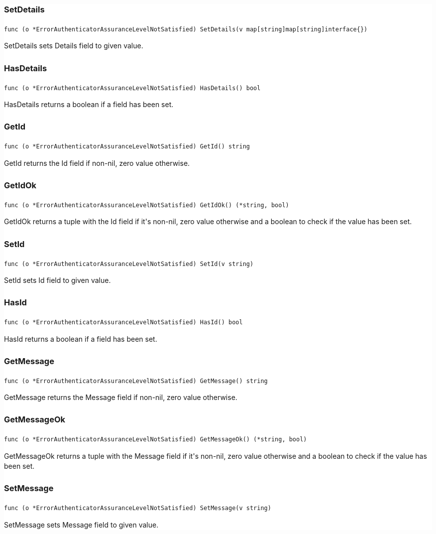 ### SetDetails

`func (o *ErrorAuthenticatorAssuranceLevelNotSatisfied) SetDetails(v map[string]map[string]interface{})`

SetDetails sets Details field to given value.

### HasDetails

`func (o *ErrorAuthenticatorAssuranceLevelNotSatisfied) HasDetails() bool`

HasDetails returns a boolean if a field has been set.

### GetId

`func (o *ErrorAuthenticatorAssuranceLevelNotSatisfied) GetId() string`

GetId returns the Id field if non-nil, zero value otherwise.

### GetIdOk

`func (o *ErrorAuthenticatorAssuranceLevelNotSatisfied) GetIdOk() (*string, bool)`

GetIdOk returns a tuple with the Id field if it's non-nil, zero value otherwise
and a boolean to check if the value has been set.

### SetId

`func (o *ErrorAuthenticatorAssuranceLevelNotSatisfied) SetId(v string)`

SetId sets Id field to given value.

### HasId

`func (o *ErrorAuthenticatorAssuranceLevelNotSatisfied) HasId() bool`

HasId returns a boolean if a field has been set.

### GetMessage

`func (o *ErrorAuthenticatorAssuranceLevelNotSatisfied) GetMessage() string`

GetMessage returns the Message field if non-nil, zero value otherwise.

### GetMessageOk

`func (o *ErrorAuthenticatorAssuranceLevelNotSatisfied) GetMessageOk() (*string, bool)`

GetMessageOk returns a tuple with the Message field if it's non-nil, zero value otherwise
and a boolean to check if the value has been set.

### SetMessage

`func (o *ErrorAuthenticatorAssuranceLevelNotSatisfied) SetMessage(v string)`

SetMessage sets Message field to given value.
